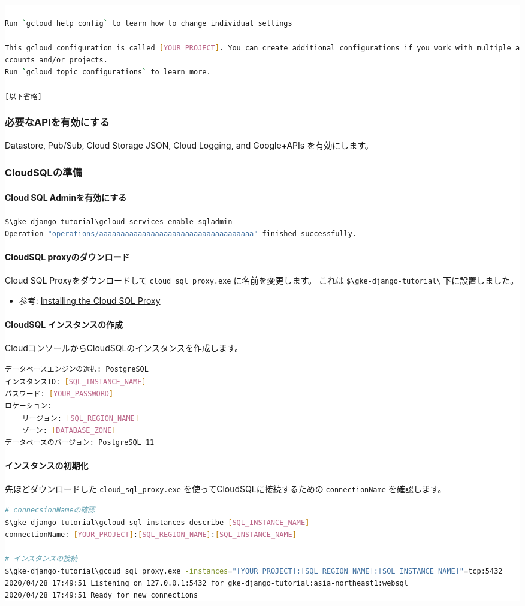 ``` sh

Run `gcloud help config` to learn how to change individual settings

This gcloud configuration is called [YOUR_PROJECT]. You can create additional configurations if you work with multiple accounts and/or projects.
Run `gcloud topic configurations` to learn more.

[以下省略]

```

### 必要なAPIを有効にする

Datastore, Pub/Sub, Cloud Storage JSON, Cloud Logging, and Google+APIs を有効にします。

### CloudSQLの準備

#### Cloud SQL Adminを有効にする

``` sh
$\gke-django-tutorial\gcloud services enable sqladmin
Operation "operations/aaaaaaaaaaaaaaaaaaaaaaaaaaaaaaaaaaaa" finished successfully.
```

#### CloudSQL proxyのダウンロード

Cloud SQL Proxyをダウンロードして `cloud_sql_proxy.exe` に名前を変更します。
これは `$\gke-django-tutorial\` 下に設置しました。

* 参考: [Installing the Cloud SQL Proxy](https://cloud.google.com/python/django/kubernetes-engine#installingthecloudsqlproxy)

#### CloudSQL インスタンスの作成

CloudコンソールからCloudSQLのインスタンスを作成します。

``` sh
データベースエンジンの選択: PostgreSQL
インスタンスID: [SQL_INSTANCE_NAME]
パスワード: [YOUR_PASSWORD]
ロケーション:
    リージョン: [SQL_REGION_NAME]
    ゾーン: [DATABASE_ZONE]
データベースのバージョン: PostgreSQL 11
```

#### インスタンスの初期化

先ほどダウンロードした `cloud_sql_proxy.exe` を使ってCloudSQLに接続するための `connectionName` を確認します。

``` sh
# connecsionNameの確認
$\gke-django-tutorial\gcloud sql instances describe [SQL_INSTANCE_NAME]
connectionName: [YOUR_PROJECT]:[SQL_REGION_NAME]:[SQL_INSTANCE_NAME]

# インスタンスの接続
$\gke-django-tutorial\gcoud_sql_proxy.exe -instances="[YOUR_PROJECT]:[SQL_REGION_NAME]:[SQL_INSTANCE_NAME]"=tcp:5432
2020/04/28 17:49:51 Listening on 127.0.0.1:5432 for gke-django-tutorial:asia-northeast1:websql
2020/04/28 17:49:51 Ready for new connections
```
